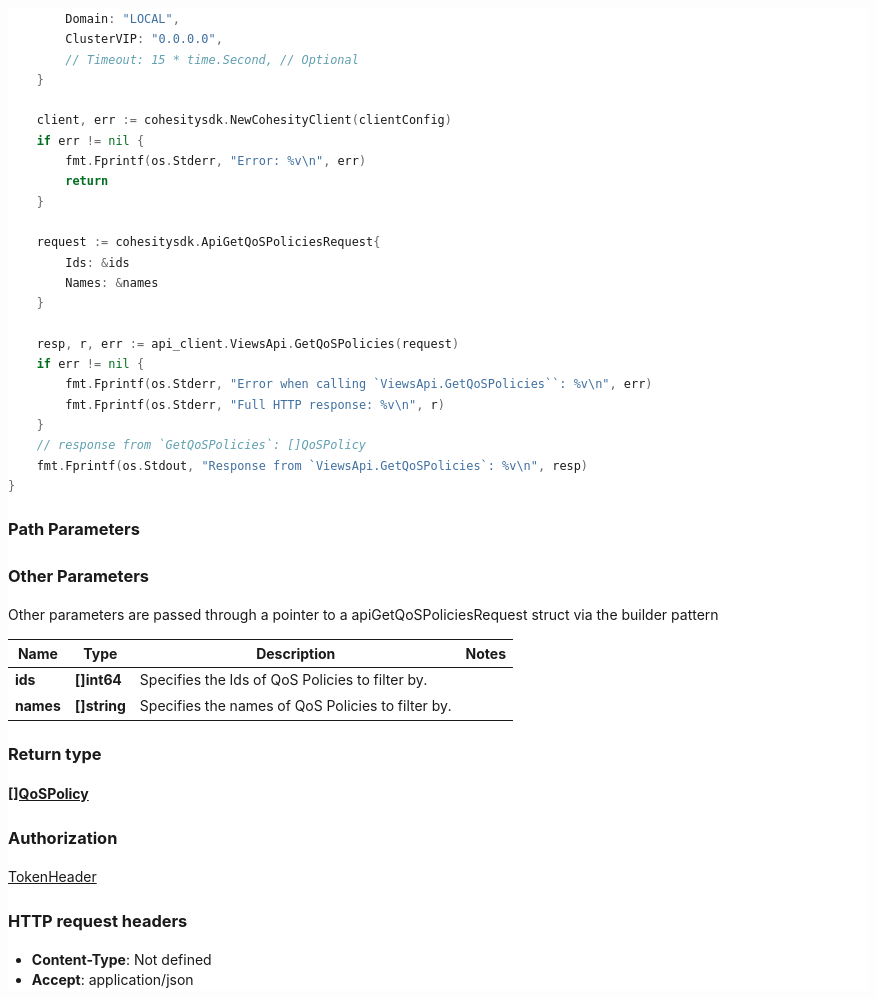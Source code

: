 ```go
        Domain: "LOCAL",
        ClusterVIP: "0.0.0.0",
        // Timeout: 15 * time.Second, // Optional 
    }

    client, err := cohesitysdk.NewCohesityClient(clientConfig)
    if err != nil {
        fmt.Fprintf(os.Stderr, "Error: %v\n", err)
        return
    }

    request := cohesitysdk.ApiGetQoSPoliciesRequest{
        Ids: &ids
        Names: &names
    }

    resp, r, err := api_client.ViewsApi.GetQoSPolicies(request)
    if err != nil {
        fmt.Fprintf(os.Stderr, "Error when calling `ViewsApi.GetQoSPolicies``: %v\n", err)
        fmt.Fprintf(os.Stderr, "Full HTTP response: %v\n", r)
    }
    // response from `GetQoSPolicies`: []QoSPolicy
    fmt.Fprintf(os.Stdout, "Response from `ViewsApi.GetQoSPolicies`: %v\n", resp)
}
```

### Path Parameters



### Other Parameters

Other parameters are passed through a pointer to a apiGetQoSPoliciesRequest struct via the builder pattern


Name | Type | Description  | Notes
------------- | ------------- | ------------- | -------------
 **ids** | **[]int64** | Specifies the Ids of QoS Policies to filter by. | 
 **names** | **[]string** | Specifies the names of QoS Policies to filter by. | 

### Return type

[**[]QoSPolicy**](QoSPolicy.md)

### Authorization

[TokenHeader](../README.md#TokenHeader)

### HTTP request headers

- **Content-Type**: Not defined
- **Accept**: application/json
